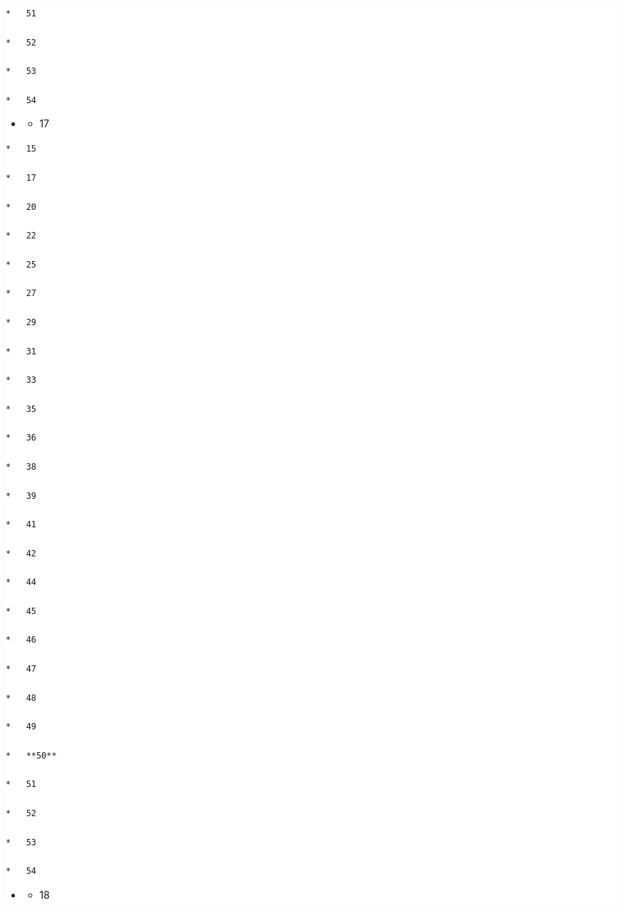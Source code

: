     *   51

    *   52

    *   53

    *   54


*    *   17

    *   15

    *   17

    *   20

    *   22

    *   25

    *   27

    *   29

    *   31

    *   33

    *   35

    *   36

    *   38

    *   39

    *   41

    *   42

    *   44

    *   45

    *   46

    *   47

    *   48

    *   49

    *   **50**

    *   51

    *   52

    *   53

    *   54


*    *   18
